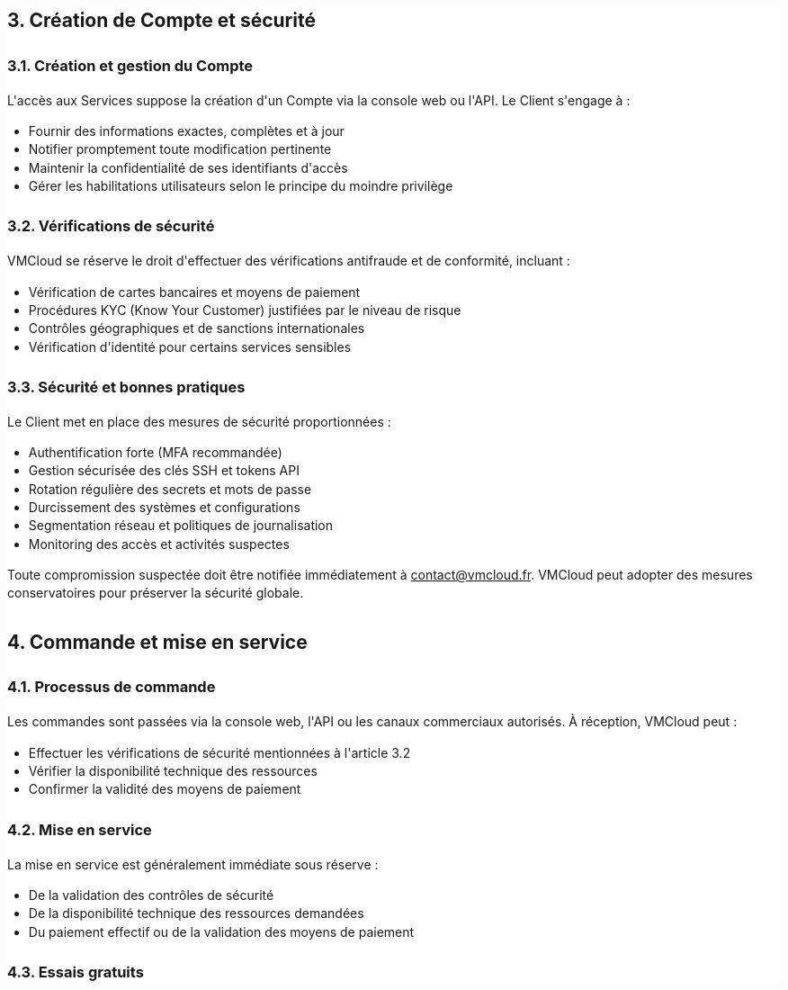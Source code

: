 ## 3. Création de Compte et sécurité

### 3.1. Création et gestion du Compte

L'accès aux Services suppose la création d'un Compte via la console web ou l'API. Le Client s'engage à :
- Fournir des informations exactes, complètes et à jour
- Notifier promptement toute modification pertinente
- Maintenir la confidentialité de ses identifiants d'accès
- Gérer les habilitations utilisateurs selon le principe du moindre privilège

### 3.2. Vérifications de sécurité

VMCloud se réserve le droit d'effectuer des vérifications antifraude et de conformité, incluant :
- Vérification de cartes bancaires et moyens de paiement
- Procédures KYC (Know Your Customer) justifiées par le niveau de risque
- Contrôles géographiques et de sanctions internationales
- Vérification d'identité pour certains services sensibles

### 3.3. Sécurité et bonnes pratiques

Le Client met en place des mesures de sécurité proportionnées :
- Authentification forte (MFA recommandée)
- Gestion sécurisée des clés SSH et tokens API
- Rotation régulière des secrets et mots de passe
- Durcissement des systèmes et configurations
- Segmentation réseau et politiques de journalisation
- Monitoring des accès et activités suspectes

Toute compromission suspectée doit être notifiée immédiatement à contact@vmcloud.fr. VMCloud peut adopter des mesures conservatoires pour préserver la sécurité globale.

## 4. Commande et mise en service

### 4.1. Processus de commande

Les commandes sont passées via la console web, l'API ou les canaux commerciaux autorisés. À réception, VMCloud peut :
- Effectuer les vérifications de sécurité mentionnées à l'article 3.2
- Vérifier la disponibilité technique des ressources
- Confirmer la validité des moyens de paiement

### 4.2. Mise en service

La mise en service est généralement immédiate sous réserve :
- De la validation des contrôles de sécurité
- De la disponibilité technique des ressources demandées
- Du paiement effectif ou de la validation des moyens de paiement

### 4.3. Essais gratuits
